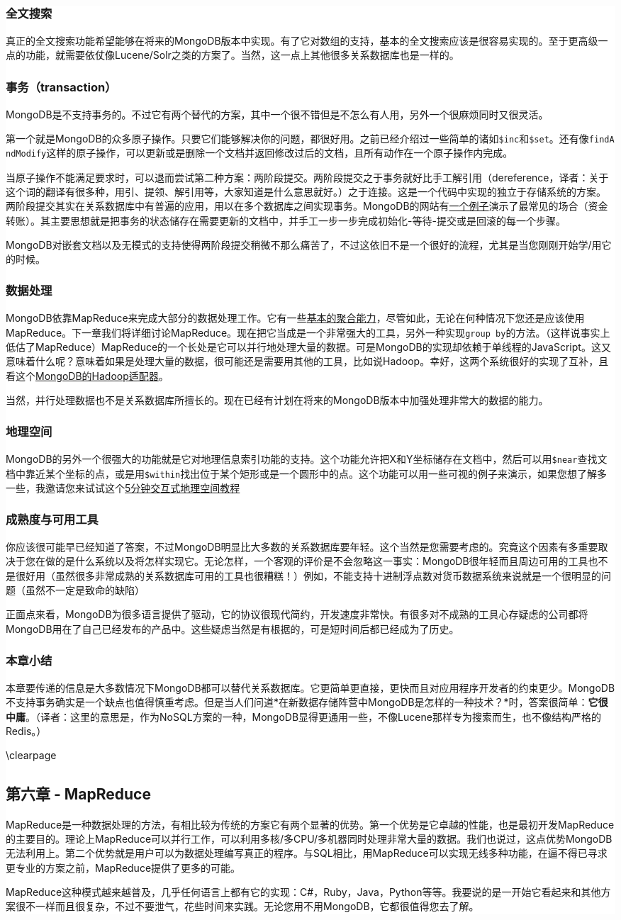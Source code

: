 ### 全文搜索 ###
真正的全文搜索功能希望能够在将来的MongoDB版本中实现。有了它对数组的支持，基本的全文搜索应该是很容易实现的。至于更高级一点的功能，就需要依仗像Lucene/Solr之类的方案了。当然，这一点上其他很多关系数据库也是一样的。

### 事务（transaction） ###
MongoDB是不支持事务的。不过它有两个替代的方案，其中一个很不错但是不怎么有人用，另外一个很麻烦同时又很灵活。

第一个就是MongoDB的众多原子操作。只要它们能够解决你的问题，都很好用。之前已经介绍过一些简单的诸如`$inc`和`$set`。还有像`findAndModify`这样的原子操作，可以更新或是删除一个文档并返回修改过后的文档，且所有动作在一个原子操作内完成。

当原子操作不能满足要求时，可以退而尝试第二种方案：两阶段提交。两阶段提交之于事务就好比手工解引用（dereference，译者：关于这个词的翻译有很多种，用引、提领、解引用等，大家知道是什么意思就好。）之于连接。这是一个代码中实现的独立于存储系统的方案。两阶段提交其实在关系数据库中有普遍的应用，用以在多个数据库之间实现事务。MongoDB的网站有[一个例子](http://www.mongodb.org/display/DOCS/two-phase+commit)演示了最常见的场合（资金转账）。其主要思想就是把事务的状态储存在需要更新的文档中，并手工一步一步完成初始化-等待-提交或是回滚的每一个步骤。

MongoDB对嵌套文档以及无模式的支持使得两阶段提交稍微不那么痛苦了，不过这依旧不是一个很好的流程，尤其是当您刚刚开始学/用它的时候。

### 数据处理 ###
MongoDB依靠MapReduce来完成大部分的数据处理工作。它有一些[基本的聚合能力](http://www.mongodb.org/display/DOCS/Aggregation)，尽管如此，无论在何种情况下您还是应该使用MapReduce。下一章我们将详细讨论MapReduce。现在把它当成是一个非常强大的工具，另外一种实现`group by`的方法。（这样说事实上低估了MapReduce）MapReduce的一个长处是它可以并行地处理大量的数据。可是MongoDB的实现却依赖于单线程的JavaScript。这又意味着什么呢？意味着如果是处理大量的数据，很可能还是需要用其他的工具，比如说Hadoop。幸好，这两个系统很好的实现了互补，且看这个[MongoDB的Hadoop适配器](https://github.com/mongodb/mongo-hadoop)。

当然，并行处理数据也不是关系数据库所擅长的。现在已经有计划在将来的MongoDB版本中加强处理非常大的数据的能力。

### 地理空间 ###
MongoDB的另外一个很强大的功能就是它对地理信息索引功能的支持。这个功能允许把X和Y坐标储存在文档中，然后可以用`$near`查找文档中靠近某个坐标的点，或是用`$within`找出位于某个矩形或是一个圆形中的点。这个功能可以用一些可视的例子来演示，如果您想了解多一些，我邀请您来试试这个[5分钟交互式地理空间教程](http://tutorial.mongly.com/geo/index)

### 成熟度与可用工具 ###
你应该很可能早已经知道了答案，不过MongoDB明显比大多数的关系数据库要年轻。这个当然是您需要考虑的。究竟这个因素有多重要取决于您在做的是什么系统以及将怎样实现它。无论怎样，一个客观的评价是不会忽略这一事实：MongoDB很年轻而且周边可用的工具也不是很好用（虽然很多非常成熟的关系数据库可用的工具也很糟糕！）例如，不能支持十进制浮点数对货币数据系统来说就是一个很明显的问题（虽然不一定是致命的缺陷）

正面点来看，MongoDB为很多语言提供了驱动，它的协议很现代简约，开发速度非常快。有很多对不成熟的工具心存疑虑的公司都将MongoDB用在了自己已经发布的产品中。这些疑虑当然是有根据的，可是短时间后都已经成为了历史。


### 本章小结 ###
本章要传递的信息是大多数情况下MongoDB都可以替代关系数据库。它更简单更直接，更快而且对应用程序开发者的约束更少。MongoDB不支持事务确实是一个缺点也值得慎重考虑。但是当人们问道*在新数据存储阵营中MongoDB是怎样的一种技术？*时，答案很简单：**它很中庸**。（译者：这里的意思是，作为NoSQL方案的一种，MongoDB显得更通用一些，不像Lucene那样专为搜索而生，也不像结构严格的Redis。）

\clearpage

## 第六章 - MapReduce ##
MapReduce是一种数据处理的方法，有相比较为传统的方案它有两个显著的优势。第一个优势是它卓越的性能，也是最初开发MapReduce的主要目的。理论上MapReduce可以并行工作，可以利用多核/多CPU/多机器同时处理非常大量的数据。我们也说过，这点优势MongoDB无法利用上。第二个优势就是用户可以为数据处理编写真正的程序。与SQL相比，用MapReduce可以实现无线多种功能，在逼不得已寻求更专业的方案之前，MapReduce提供了更多的可能。

MapReduce这种模式越来越普及，几乎任何语言上都有它的实现：C#，Ruby，Java，Python等等。我要说的是一开始它看起来和其他方案很不一样而且很复杂，不过不要泄气，花些时间来实践。无论您用不用MongoDB，它都很值得您去了解。
